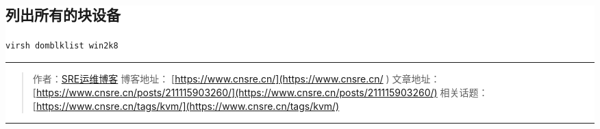 ## 列出所有的块设备

```shell
virsh domblklist win2k8
```

- - -
> 作者：[SRE运维博客](https://www.cnsre.cn/ )
> 博客地址： [https://www.cnsre.cn/](https://www.cnsre.cn/ ) 
> 文章地址：[https://www.cnsre.cn/posts/211115903260/](https://www.cnsre.cn/posts/211115903260/)
> 相关话题：[https://www.cnsre.cn/tags/kvm/](https://www.cnsre.cn/tags/kvm/)
- - -
